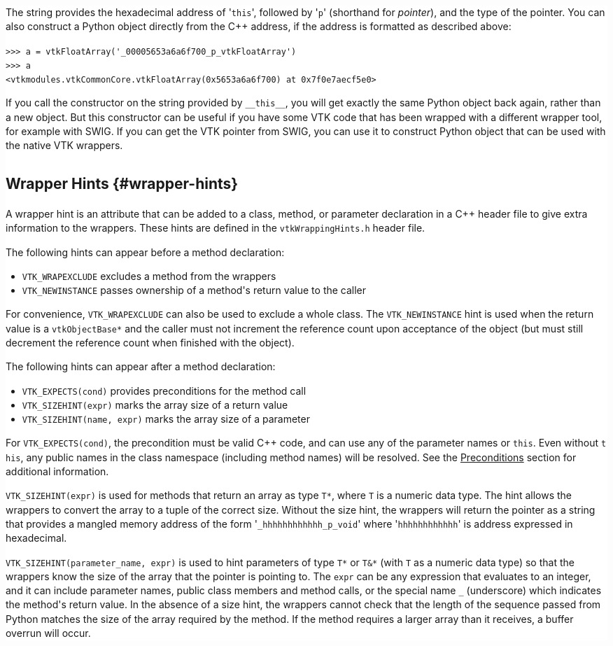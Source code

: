 The string provides the hexadecimal address of '`this`', followed by '`p`'
(shorthand for *pointer*), and the type of the pointer.  You can also
construct a Python object directly from the C++ address, if the address is
formatted as described above:

    >>> a = vtkFloatArray('_00005653a6a6f700_p_vtkFloatArray')
    >>> a
    <vtkmodules.vtkCommonCore.vtkFloatArray(0x5653a6a6f700) at 0x7f0e7aecf5e0>

If you call the constructor on the string provided by `__this__`, you will
get exactly the same Python object back again, rather than a new object.
But this constructor can be useful if you have some VTK code that has been
wrapped with a different wrapper tool, for example with SWIG.  If you can
get the VTK pointer from SWIG, you can use it to construct Python object
that can be used with the native VTK wrappers.

## Wrapper Hints {#wrapper-hints}

A wrapper hint is an attribute that can be added to a class, method, or
parameter declaration in a C++ header file to give extra information to
the wrappers.  These hints are defined in the `vtkWrappingHints.h` header
file.

The following hints can appear before a method declaration:
* `VTK_WRAPEXCLUDE` excludes a method from the wrappers
* `VTK_NEWINSTANCE` passes ownership of a method's return value to the caller

For convenience, `VTK_WRAPEXCLUDE` can also be used to exclude a whole class.
The `VTK_NEWINSTANCE` hint is used when the return value is a `vtkObjectBase*`
and the caller must not increment the reference count upon acceptance of the
object (but must still decrement the reference count when finished with the
object).

The following hints can appear after a method declaration:
* `VTK_EXPECTS(cond)` provides preconditions for the method call
* `VTK_SIZEHINT(expr)` marks the array size of a return value
* `VTK_SIZEHINT(name, expr)` marks the array size of a parameter

For `VTK_EXPECTS(cond)`, the precondition must be valid C++ code, and can
use any of the parameter names or `this`.  Even without `this`, any public
names in the class namespace (including method names) will be resolved.
See the [Preconditions](#preconditions) section for additional information.

`VTK_SIZEHINT(expr)` is used for methods that return an array as type `T*`,
where `T` is a numeric data type.  The hint allows the wrappers to convert the
array to a tuple of the correct size.  Without the size hint, the wrappers
will return the pointer as a string that provides a mangled memory address
of the form '`_hhhhhhhhhhhh_p_void`' where '`hhhhhhhhhhhh`' is address
expressed in hexadecimal.

`VTK_SIZEHINT(parameter_name, expr)` is used to hint parameters of type
`T*` or `T&*` (with `T` as a numeric data type) so that the wrappers know
the size of the array that the pointer is pointing to.  The `expr` can be
any expression that evaluates to an integer, and it can include parameter
names, public class members and method calls, or the special name `_`
(underscore) which indicates the method's return value.  In the absence
of a size hint, the wrappers cannot check that the length of the sequence
passed from Python matches the size of the array required by the method.
If the method requires a larger array than it receives, a buffer overrun
will occur.
